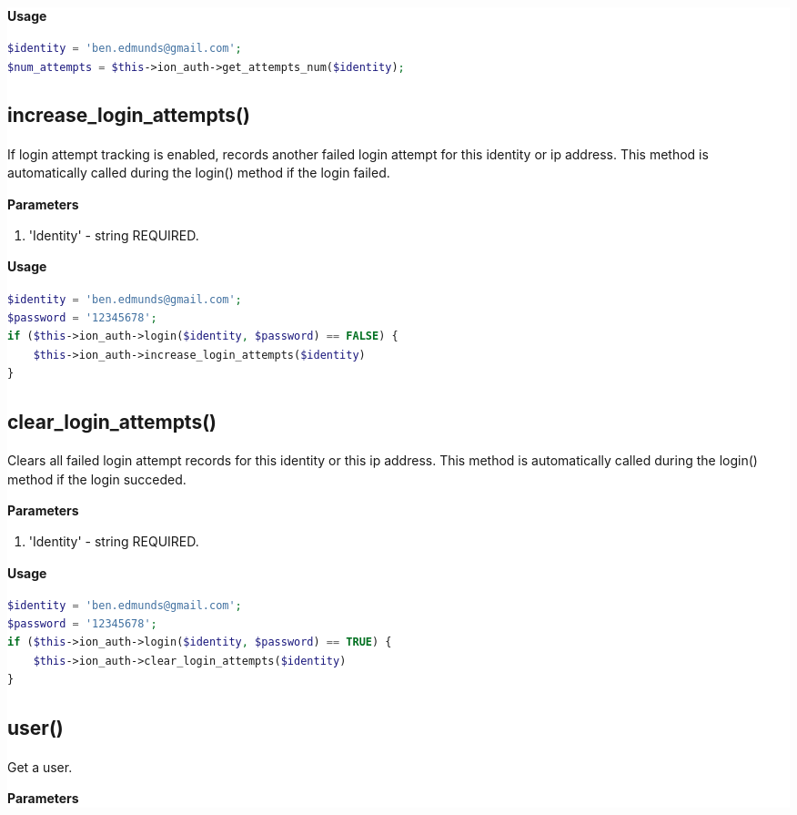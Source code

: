 **Usage**

```php
$identity = 'ben.edmunds@gmail.com';
$num_attempts = $this->ion_auth->get_attempts_num($identity);
```
    



increase\_login\_attempts()
---------------------------

If login attempt tracking is enabled, records another failed login
attempt for this identity or ip address. This method is automatically
called during the login() method if the login failed.

**Parameters**

1.  'Identity' - string REQUIRED.

**Usage**

```php
$identity = 'ben.edmunds@gmail.com';
$password = '12345678';
if ($this->ion_auth->login($identity, $password) == FALSE) {
    $this->ion_auth->increase_login_attempts($identity)
}
```
        


clear\_login\_attempts()
------------------------

Clears all failed login attempt records for this identity or this ip
address. This method is automatically called during the login() method
if the login succeded.

**Parameters**

1.  'Identity' - string REQUIRED.

**Usage**

```php
$identity = 'ben.edmunds@gmail.com';
$password = '12345678';
if ($this->ion_auth->login($identity, $password) == TRUE) {
    $this->ion_auth->clear_login_attempts($identity)
}
```
        


user()
------

Get a user.

**Parameters**
